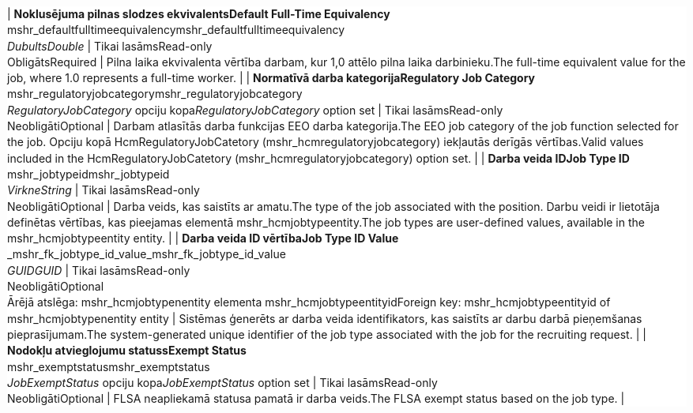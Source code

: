 | <span data-ttu-id="917e6-233">**Noklusējuma pilnas slodzes ekvivalents**</span><span class="sxs-lookup"><span data-stu-id="917e6-233">**Default Full-Time Equivalency**</span></span><br><span data-ttu-id="917e6-234">mshr_defaultfulltimeequivalency</span><span class="sxs-lookup"><span data-stu-id="917e6-234">mshr_defaultfulltimeequivalency</span></span><br><span data-ttu-id="917e6-235">*Dubults*</span><span class="sxs-lookup"><span data-stu-id="917e6-235">*Double*</span></span> | <span data-ttu-id="917e6-236">Tikai lasāms</span><span class="sxs-lookup"><span data-stu-id="917e6-236">Read-only</span></span><br><span data-ttu-id="917e6-237">Obligāts</span><span class="sxs-lookup"><span data-stu-id="917e6-237">Required</span></span> | <span data-ttu-id="917e6-238">Pilna laika ekvivalenta vērtība darbam, kur 1,0 attēlo pilna laika darbinieku.</span><span class="sxs-lookup"><span data-stu-id="917e6-238">The full-time equivalent value for the job, where 1.0 represents a full-time worker.</span></span> |
| <span data-ttu-id="917e6-239">**Normatīvā darba kategorija**</span><span class="sxs-lookup"><span data-stu-id="917e6-239">**Regulatory Job Category**</span></span><br><span data-ttu-id="917e6-240">mshr_regulatoryjobcategory</span><span class="sxs-lookup"><span data-stu-id="917e6-240">mshr_regulatoryjobcategory</span></span><br><span data-ttu-id="917e6-241">*RegulatoryJobCategory* opciju kopa</span><span class="sxs-lookup"><span data-stu-id="917e6-241">*RegulatoryJobCategory* option set</span></span> | <span data-ttu-id="917e6-242">Tikai lasāms</span><span class="sxs-lookup"><span data-stu-id="917e6-242">Read-only</span></span><br><span data-ttu-id="917e6-243">Neobligāti</span><span class="sxs-lookup"><span data-stu-id="917e6-243">Optional</span></span> | <span data-ttu-id="917e6-244">Darbam atlasītās darba funkcijas EEO darba kategorija.</span><span class="sxs-lookup"><span data-stu-id="917e6-244">The EEO job category of the job function selected for the job.</span></span> <span data-ttu-id="917e6-245">Opciju kopā HcmRegulatoryJobCatetory (mshr_hcmregulatoryjobcategory) iekļautās derīgās vērtības.</span><span class="sxs-lookup"><span data-stu-id="917e6-245">Valid values included in the HcmRegulatoryJobCatetory (mshr_hcmregulatoryjobcategory) option set.</span></span> |
| <span data-ttu-id="917e6-246">**Darba veida ID**</span><span class="sxs-lookup"><span data-stu-id="917e6-246">**Job Type ID**</span></span><br><span data-ttu-id="917e6-247">mshr_jobtypeid</span><span class="sxs-lookup"><span data-stu-id="917e6-247">mshr_jobtypeid</span></span><br><span data-ttu-id="917e6-248">*Virkne*</span><span class="sxs-lookup"><span data-stu-id="917e6-248">*String*</span></span> | <span data-ttu-id="917e6-249">Tikai lasāms</span><span class="sxs-lookup"><span data-stu-id="917e6-249">Read-only</span></span><br><span data-ttu-id="917e6-250">Neobligāti</span><span class="sxs-lookup"><span data-stu-id="917e6-250">Optional</span></span> | <span data-ttu-id="917e6-251">Darba veids, kas saistīts ar amatu.</span><span class="sxs-lookup"><span data-stu-id="917e6-251">The type of the job associated with the position.</span></span> <span data-ttu-id="917e6-252">Darbu veidi ir lietotāja definētas vērtības, kas pieejamas elementā mshr_hcmjobtypeentity.</span><span class="sxs-lookup"><span data-stu-id="917e6-252">The job types are user-defined values, available in the mshr_hcmjobtypeentity entity.</span></span> |
| <span data-ttu-id="917e6-253">**Darba veida ID vērtība**</span><span class="sxs-lookup"><span data-stu-id="917e6-253">**Job Type ID Value**</span></span><br><span data-ttu-id="917e6-254">_mshr_fk_jobtype_id_value</span><span class="sxs-lookup"><span data-stu-id="917e6-254">_mshr_fk_jobtype_id_value</span></span><br><span data-ttu-id="917e6-255">*GUID*</span><span class="sxs-lookup"><span data-stu-id="917e6-255">*GUID*</span></span> | <span data-ttu-id="917e6-256">Tikai lasāms</span><span class="sxs-lookup"><span data-stu-id="917e6-256">Read-only</span></span><br><span data-ttu-id="917e6-257">Neobligāti</span><span class="sxs-lookup"><span data-stu-id="917e6-257">Optional</span></span><br><span data-ttu-id="917e6-258">Ārējā atslēga: mshr_hcmjobtypenentity elementa mshr_hcmjobtypeentityid</span><span class="sxs-lookup"><span data-stu-id="917e6-258">Foreign key: mshr_hcmjobtypeentityid of mshr_hcmjobtypenentity entity</span></span> | <span data-ttu-id="917e6-259">Sistēmas ģenerēts ar darba veida identifikators, kas saistīts ar darbu darbā pieņemšanas pieprasījumam.</span><span class="sxs-lookup"><span data-stu-id="917e6-259">The system-generated unique identifier of the job type associated with the job for the recruiting request.</span></span> |
| <span data-ttu-id="917e6-260">**Nodokļu atvieglojumu statuss**</span><span class="sxs-lookup"><span data-stu-id="917e6-260">**Exempt Status**</span></span><br><span data-ttu-id="917e6-261">mshr_exemptstatus</span><span class="sxs-lookup"><span data-stu-id="917e6-261">mshr_exemptstatus</span></span><br><span data-ttu-id="917e6-262">*JobExemptStatus* opciju kopa</span><span class="sxs-lookup"><span data-stu-id="917e6-262">*JobExemptStatus* option set</span></span> | <span data-ttu-id="917e6-263">Tikai lasāms</span><span class="sxs-lookup"><span data-stu-id="917e6-263">Read-only</span></span><br><span data-ttu-id="917e6-264">Neobligāti</span><span class="sxs-lookup"><span data-stu-id="917e6-264">Optional</span></span> | <span data-ttu-id="917e6-265">FLSA neapliekamā statusa pamatā ir darba veids.</span><span class="sxs-lookup"><span data-stu-id="917e6-265">The FLSA exempt status based on the job type.</span></span> |